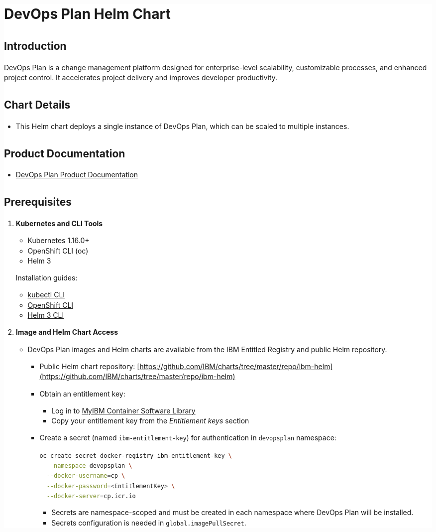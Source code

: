 # DevOps Plan Helm Chart

## Introduction

[DevOps Plan](https://ibm.com/docs/en/devops-plan/3.0.4) is a change management platform designed for enterprise-level scalability, customizable processes, and enhanced project control. It accelerates project delivery and improves developer productivity.

## Chart Details

- This Helm chart deploys a single instance of DevOps Plan, which can be scaled to multiple instances.

## Product Documentation

- [DevOps Plan Product Documentation](https://ibm.com/docs/en/devops-plan/3.0.4)

## Prerequisites

1. **Kubernetes and CLI Tools**
   - Kubernetes 1.16.0+
   - OpenShift CLI (oc)
   - Helm 3

   Installation guides:
   - [kubectl CLI](https://kubernetes.io/docs/tasks/tools/)
   - [OpenShift CLI](https://docs.openshift.com/container-platform/4.18/cli_reference/openshift_cli/getting-started-cli.html)
   - [Helm 3 CLI](https://helm.sh/docs/intro/install/)

2. **Image and Helm Chart Access**
   - DevOps Plan images and Helm charts are available from the IBM Entitled Registry and public Helm repository.

     - Public Helm chart repository: [https://github.com/IBM/charts/tree/master/repo/ibm-helm](https://github.com/IBM/charts/tree/master/repo/ibm-helm)

     - Obtain an entitlement key:
       - Log in to [MyIBM Container Software Library](https://myibm.ibm.com/products-services/containerlibrary)
       - Copy your entitlement key from the *Entitlement keys* section

     - Create a secret (named `ibm-entitlement-key`) for authentication in `devopsplan` namespace:
       ```bash
       oc create secret docker-registry ibm-entitlement-key \
         --namespace devopsplan \
         --docker-username=cp \
         --docker-password=<EntitlementKey> \
         --docker-server=cp.icr.io
       ```
       - Secrets are namespace-scoped and must be created in each namespace where DevOps Plan will be installed.
       - Secrets configuration is needed in `global.imagePullSecret`.
